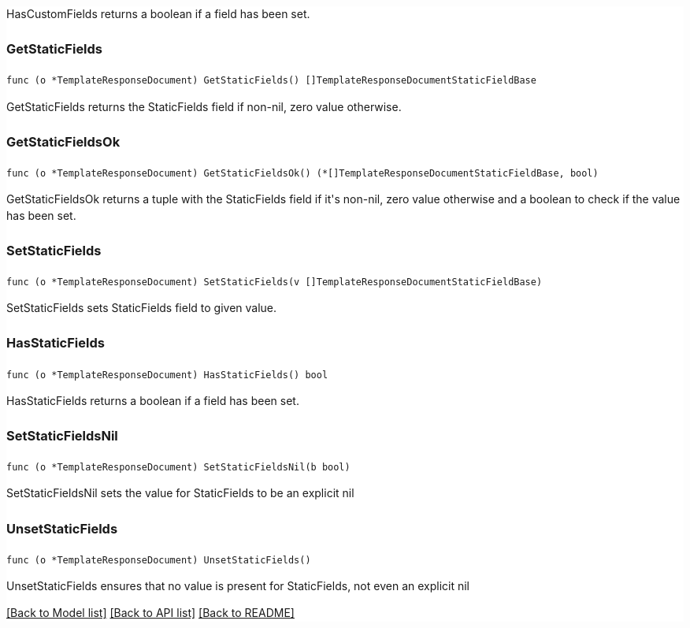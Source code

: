 HasCustomFields returns a boolean if a field has been set.

### GetStaticFields

`func (o *TemplateResponseDocument) GetStaticFields() []TemplateResponseDocumentStaticFieldBase`

GetStaticFields returns the StaticFields field if non-nil, zero value otherwise.

### GetStaticFieldsOk

`func (o *TemplateResponseDocument) GetStaticFieldsOk() (*[]TemplateResponseDocumentStaticFieldBase, bool)`

GetStaticFieldsOk returns a tuple with the StaticFields field if it's non-nil, zero value otherwise
and a boolean to check if the value has been set.

### SetStaticFields

`func (o *TemplateResponseDocument) SetStaticFields(v []TemplateResponseDocumentStaticFieldBase)`

SetStaticFields sets StaticFields field to given value.

### HasStaticFields

`func (o *TemplateResponseDocument) HasStaticFields() bool`

HasStaticFields returns a boolean if a field has been set.

### SetStaticFieldsNil

`func (o *TemplateResponseDocument) SetStaticFieldsNil(b bool)`

 SetStaticFieldsNil sets the value for StaticFields to be an explicit nil

### UnsetStaticFields
`func (o *TemplateResponseDocument) UnsetStaticFields()`

UnsetStaticFields ensures that no value is present for StaticFields, not even an explicit nil

[[Back to Model list]](../README.md#documentation-for-models) [[Back to API list]](../README.md#documentation-for-api-endpoints) [[Back to README]](../README.md)


